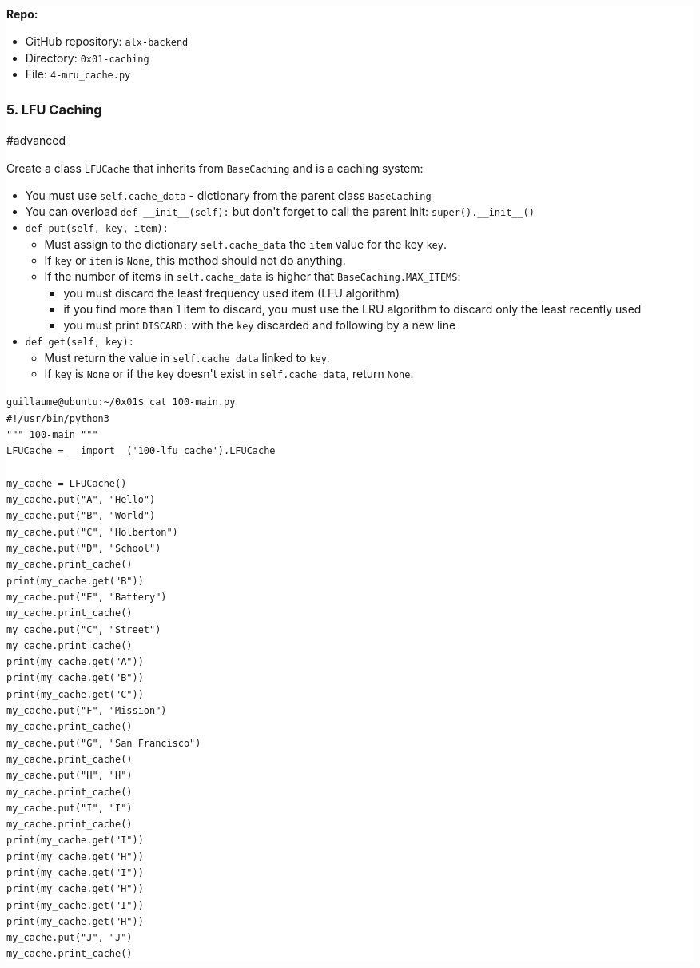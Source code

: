 ```
```

**Repo:**

-   GitHub repository: `alx-backend`
-   Directory: `0x01-caching`
-   File: `4-mru_cache.py`

### 5\. LFU Caching

#advanced


Create a class `LFUCache` that inherits from `BaseCaching` and is a caching system:

-   You must use `self.cache_data` - dictionary from the parent class `BaseCaching`
-   You can overload `def __init__(self):` but don't forget to call the parent init: `super().__init__()`
-   `def put(self, key, item):`
    -   Must assign to the dictionary `self.cache_data` the `item` value for the key `key`.
    -   If `key` or `item` is `None`, this method should not do anything.
    -   If the number of items in `self.cache_data` is higher that `BaseCaching.MAX_ITEMS`:
        -   you must discard the least frequency used item (LFU algorithm)
        -   if you find more than 1 item to discard, you must use the LRU algorithm to discard only the least recently used
        -   you must print `DISCARD:` with the `key` discarded and following by a new line
-   `def get(self, key):`
    -   Must return the value in `self.cache_data` linked to `key`.
    -   If `key` is `None` or if the `key` doesn't exist in `self.cache_data`, return `None`.

```
guillaume@ubuntu:~/0x01$ cat 100-main.py
#!/usr/bin/python3
""" 100-main """
LFUCache = __import__('100-lfu_cache').LFUCache

my_cache = LFUCache()
my_cache.put("A", "Hello")
my_cache.put("B", "World")
my_cache.put("C", "Holberton")
my_cache.put("D", "School")
my_cache.print_cache()
print(my_cache.get("B"))
my_cache.put("E", "Battery")
my_cache.print_cache()
my_cache.put("C", "Street")
my_cache.print_cache()
print(my_cache.get("A"))
print(my_cache.get("B"))
print(my_cache.get("C"))
my_cache.put("F", "Mission")
my_cache.print_cache()
my_cache.put("G", "San Francisco")
my_cache.print_cache()
my_cache.put("H", "H")
my_cache.print_cache()
my_cache.put("I", "I")
my_cache.print_cache()
print(my_cache.get("I"))
print(my_cache.get("H"))
print(my_cache.get("I"))
print(my_cache.get("H"))
print(my_cache.get("I"))
print(my_cache.get("H"))
my_cache.put("J", "J")
my_cache.print_cache()
```